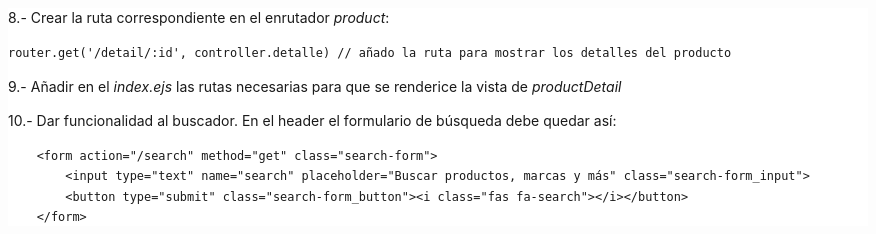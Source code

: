 8.- Crear la ruta correspondiente en el enrutador _product_:

~~~
router.get('/detail/:id', controller.detalle) // añado la ruta para mostrar los detalles del producto
~~~

9.- Añadir en el _index.ejs_ las rutas necesarias para que se renderice la vista de _productDetail_

10.- Dar funcionalidad al buscador. En el header el formulario de búsqueda debe quedar así:

~~~
    <form action="/search" method="get" class="search-form">
        <input type="text" name="search" placeholder="Buscar productos, marcas y más" class="search-form_input">
        <button type="submit" class="search-form_button"><i class="fas fa-search"></i></button>
    </form>
~~~
